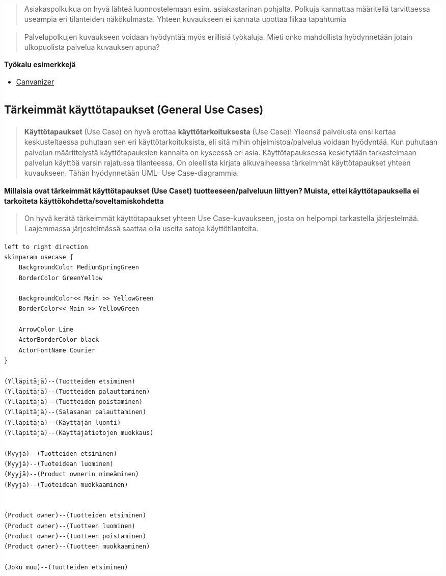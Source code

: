 >Asiakaspolkukua on hyvä lähteä luonnostelemaan esim. asiakastarinan pohjalta. Polkuja kannattaa määritellä tarvittaessa useampia eri tilanteiden näkökulmasta. 
Yhteen kuvaukseen ei kannata upottaa liikaa tapahtumia


>Palvelupolkujen kuvaukseen voidaan hyödyntää myös erillisiä työkaluja. Mieti onko mahdollista hyödynnetään jotain ulkopuolista palvelua kuvauksen apuna?

**Työkalu esimerkkejä**

* [Canvanizer](https://canvanizer.com)

## Tärkeimmät käyttötapaukset (General Use Cases)

>**Käyttötapaukset** (Use Case) on hyvä erottaa **käyttötarkoituksesta** (Use Case)! Yleensä palvelusta ensi kertaa keskusteltaessa puhutaan sen eri käyttötarkoituksista, eli sitä
mihin ohjelmistoa/palvelua voidaan hyödyntää. Kun puhutaan palvelun määrittelystä käyttötapauksien kannalta on kyseessä eri asia. Käyttötapauksessa keskitytään 
tarkastelmaan palvelun käyttöä varsin rajatussa tilanteessa. On oleellista kirjata alkuvaiheessa tärkeimmät käyttötapaukset yhteen kuvaukseen. Tähän hyödynnetään UML- Use Case-diagrammia.

**Millaisia ovat tärkeimmät käyttötapaukset (Use Caset) tuotteeseen/palveluun liittyen? Muista, ettei käyttötapauksella ei tarkoiteta käyttökohdetta/soveltamiskohdetta**


>On hyvä kerätä tärkeimmät käyttötapaukset yhteen Use Case-kuvaukseen, josta on helpompi tarkastella järjestelmää. Laajemmassa järjestelmässä saattaa
olla useita satoja käyttötilanteita. 


```plantuml
left to right direction
skinparam usecase {
	BackgroundColor MediumSpringGreen
	BorderColor GreenYellow

	BackgroundColor<< Main >> YellowGreen
	BorderColor<< Main >> YellowGreen
	
	ArrowColor Lime
	ActorBorderColor black
	ActorFontName Courier
}

(Ylläpitäjä)--(Tuotteiden etsiminen)
(Ylläpitäjä)--(Tuotteiden palauttaminen)
(Ylläpitäjä)--(Tuotteiden poistaminen)
(Ylläpitäjä)--(Salasanan palauttaminen)
(Ylläpitäjä)--(Käyttäjän luonti)
(Ylläpitäjä)--(Käyttäjätietojen muokkaus)

(Myyjä)--(Tuotteiden etsiminen)
(Myyjä)--(Tuoteidean luominen)
(Myyjä)--(Product ownerin nimeäminen)
(Myyjä)--(Tuoteidean muokkaaminen)


(Product owner)--(Tuotteiden etsiminen)
(Product owner)--(Tuotteen luominen)
(Product owner)--(Tuotteen poistaminen)
(Product owner)--(Tuotteen muokkaaminen)

(Joku muu)--(Tuotteiden etsiminen)

```
